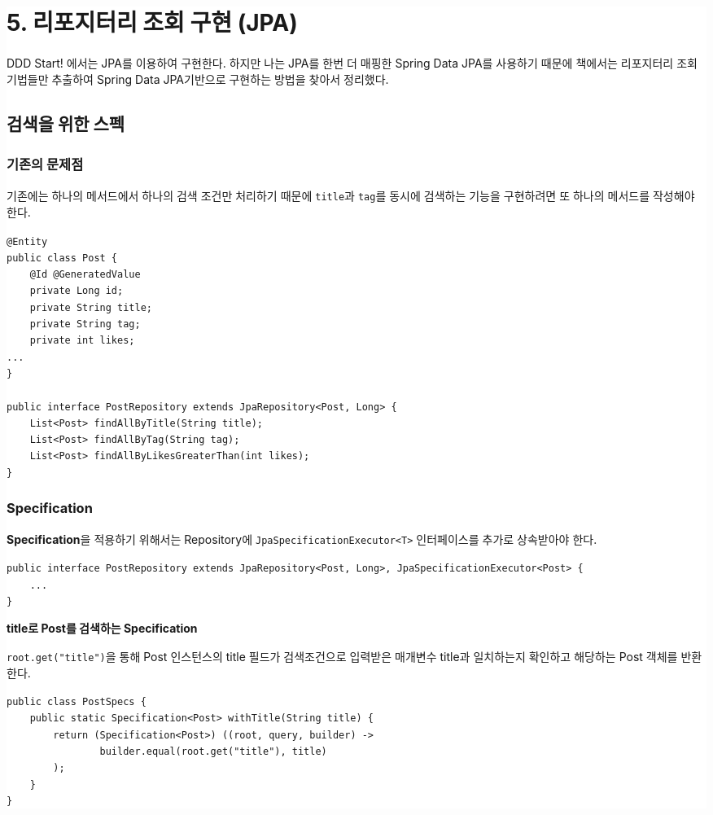 # 5. 리포지터리 조회 구현 \(JPA\)

DDD Start! 에서는 JPA를 이용하여 구현한다. 하지만 나는 JPA를 한번 더 매핑한 Spring Data JPA를 사용하기 때문에 책에서는 리포지터리 조회 기법들만 추출하여 Spring Data JPA기반으로 구현하는 방법을 찾아서 정리했다.

## 검색을 위한 스펙 <a id="243b7dce-bd1a-4c16-ac6b-7922bd55a031"></a>

### 기존의 문제점 <a id="f8e69e99-a171-4974-ad5f-51617970160c"></a>

기존에는 하나의 메서드에서 하나의 검색 조건만 처리하기 때문에 `title`과 `tag`를 동시에 검색하는 기능을 구현하려면 또 하나의 메서드를 작성해야 한다.

```text
@Entity
public class Post {
    @Id @GeneratedValue
    private Long id;
    private String title;
    private String tag;
    private int likes;
...
}

public interface PostRepository extends JpaRepository<Post, Long> {
    List<Post> findAllByTitle(String title);
    List<Post> findAllByTag(String tag);
    List<Post> findAllByLikesGreaterThan(int likes);
}
```

### Specification <a id="d128b84d-104f-4380-92f8-0f97d5eed611"></a>

**Specification**을 적용하기 위해서는 Repository에 `JpaSpecificationExecutor<T>` 인터페이스를 추가로 상속받아야 한다.

```text
public interface PostRepository extends JpaRepository<Post, Long>, JpaSpecificationExecutor<Post> {
    ...
}
```

**title로 Post를 검색하는 Specification**

`root.get("title")`을 통해 Post 인스턴스의 title 필드가 검색조건으로 입력받은 매개변수 title과 일치하는지 확인하고 해당하는 Post 객체를 반환한다.

```text
public class PostSpecs {
    public static Specification<Post> withTitle(String title) {
        return (Specification<Post>) ((root, query, builder) -> 
                builder.equal(root.get("title"), title)
        );
    }
}
```
